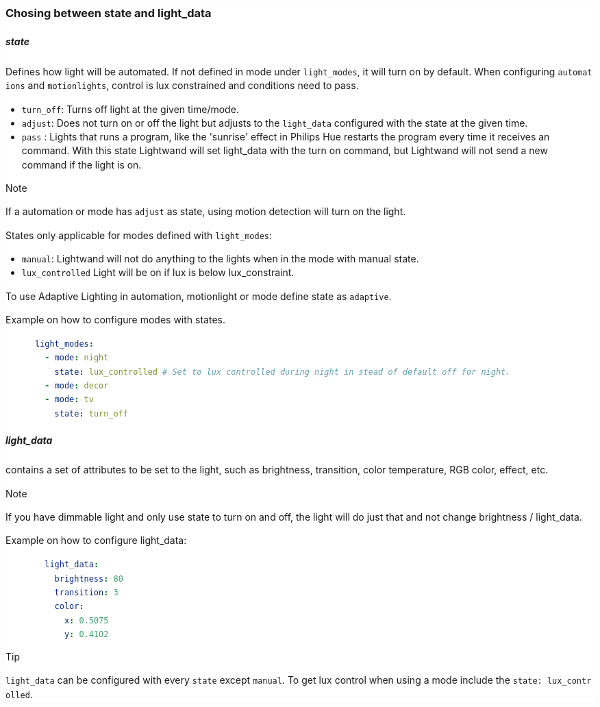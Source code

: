 
### Chosing between state and light_data
##### state
Defines how light will be automated. If not defined in mode under `light_modes`, it will turn on by default. When configuring `automations` and `motionlights`, control is lux constrained and conditions need to pass.

- `turn_off`: Turns off light at the given time/mode.
- `adjust`: Does not turn on or off the light but adjusts to the `light_data` configured with the state at the given time.
- `pass` : Lights that runs a program, like the 'sunrise' effect in Philips Hue restarts the program every time it receives an command. With this state Lightwand will set light_data with the turn on command, but Lightwand will not send a new command if the light is on.

> [!NOTE]
> If a automation or mode has `adjust` as state, using motion detection will turn on the light.

States only applicable for modes defined with `light_modes`:
- `manual`: Lightwand will not do anything to the lights when in the mode with manual state.
- `lux_controlled` Light will be on if lux is below lux_constraint.

To use Adaptive Lighting in automation, motionlight or mode define state as `adaptive`.

Example on how to configure modes with states.
```yaml
      light_modes:
        - mode: night
          state: lux_controlled # Set to lux controlled during night in stead of default off for night.
        - mode: decor
        - mode: tv
          state: turn_off
```

##### light_data
contains a set of attributes to be set to the light, such as brightness, transition, color temperature, RGB color, effect, etc.

> [!NOTE]
> If you have dimmable light and only use state to turn on and off, the light will do just that and not change brightness / light_data.

Example on how to configure light_data:
```yaml
        light_data:
          brightness: 80
          transition: 3
          color:
            x: 0.5075
            y: 0.4102
```

> [!TIP]
> `light_data` can be configured with every `state` except `manual`. To get lux control when using a mode include the `state: lux_controlled`.
